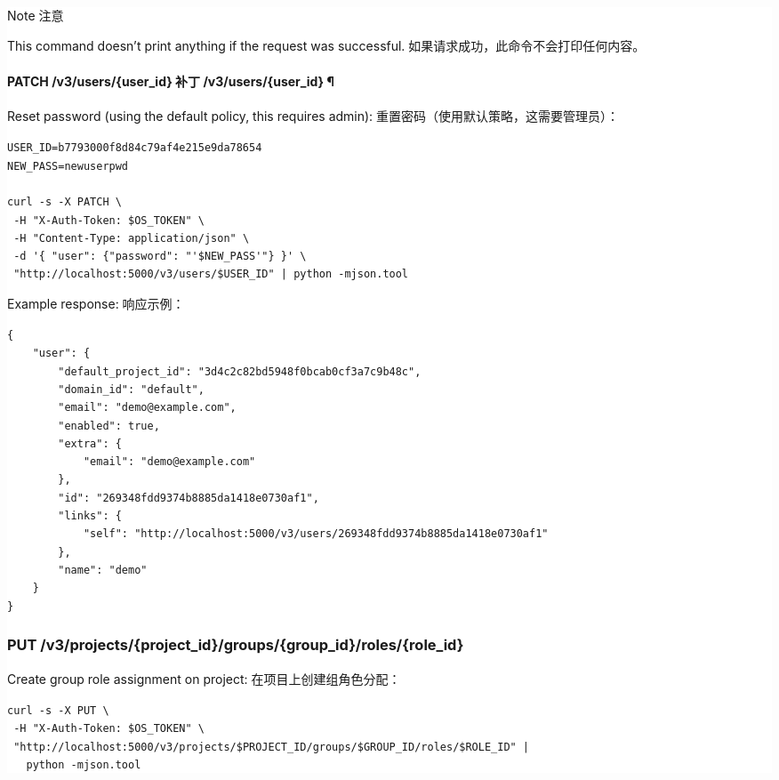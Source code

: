 

 

Note 注意



This command doesn’t print anything if the request was successful.
如果请求成功，此命令不会打印任何内容。

#### PATCH /v3/users/{user_id} 补丁 /v3/users/{user_id} ¶

Reset password (using the default policy, this requires admin):
重置密码（使用默认策略，这需要管理员）：

```
USER_ID=b7793000f8d84c79af4e215e9da78654
NEW_PASS=newuserpwd

curl -s -X PATCH \
 -H "X-Auth-Token: $OS_TOKEN" \
 -H "Content-Type: application/json" \
 -d '{ "user": {"password": "'$NEW_PASS'"} }' \
 "http://localhost:5000/v3/users/$USER_ID" | python -mjson.tool
```

Example response: 响应示例：

```
{
    "user": {
        "default_project_id": "3d4c2c82bd5948f0bcab0cf3a7c9b48c",
        "domain_id": "default",
        "email": "demo@example.com",
        "enabled": true,
        "extra": {
            "email": "demo@example.com"
        },
        "id": "269348fdd9374b8885da1418e0730af1",
        "links": {
            "self": "http://localhost:5000/v3/users/269348fdd9374b8885da1418e0730af1"
        },
        "name": "demo"
    }
}
```

### PUT /v3/projects/{project_id}/groups/{group_id}/roles/{role_id}

Create group role assignment on project:
在项目上创建组角色分配：

```
curl -s -X PUT \
 -H "X-Auth-Token: $OS_TOKEN" \
 "http://localhost:5000/v3/projects/$PROJECT_ID/groups/$GROUP_ID/roles/$ROLE_ID" |
   python -mjson.tool
```

